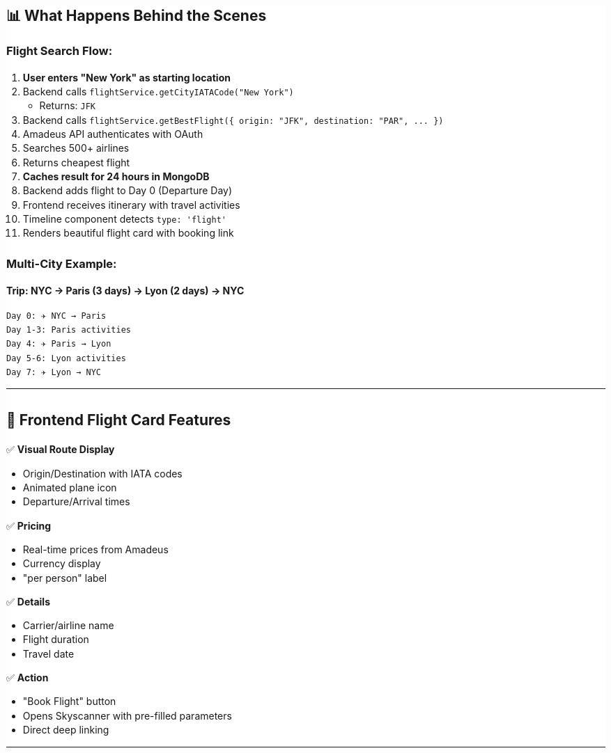 
## 📊 **What Happens Behind the Scenes**

### **Flight Search Flow:**

1. **User enters "New York" as starting location**
2. Backend calls `flightService.getCityIATACode("New York")`
   - Returns: `JFK`
3. Backend calls `flightService.getBestFlight({ origin: "JFK", destination: "PAR", ... })`
4. Amadeus API authenticates with OAuth
5. Searches 500+ airlines
6. Returns cheapest flight
7. **Caches result for 24 hours in MongoDB**
8. Backend adds flight to Day 0 (Departure Day)
9. Frontend receives itinerary with travel activities
10. Timeline component detects `type: 'flight'`
11. Renders beautiful flight card with booking link

### **Multi-City Example:**

**Trip: NYC → Paris (3 days) → Lyon (2 days) → NYC**

```
Day 0: ✈️ NYC → Paris
Day 1-3: Paris activities
Day 4: ✈️ Paris → Lyon  
Day 5-6: Lyon activities
Day 7: ✈️ Lyon → NYC
```

---

## 🎨 **Frontend Flight Card Features**

✅ **Visual Route Display**
- Origin/Destination with IATA codes
- Animated plane icon
- Departure/Arrival times

✅ **Pricing**
- Real-time prices from Amadeus
- Currency display
- "per person" label

✅ **Details**
- Carrier/airline name
- Flight duration
- Travel date

✅ **Action**
- "Book Flight" button
- Opens Skyscanner with pre-filled parameters
- Direct deep linking

---